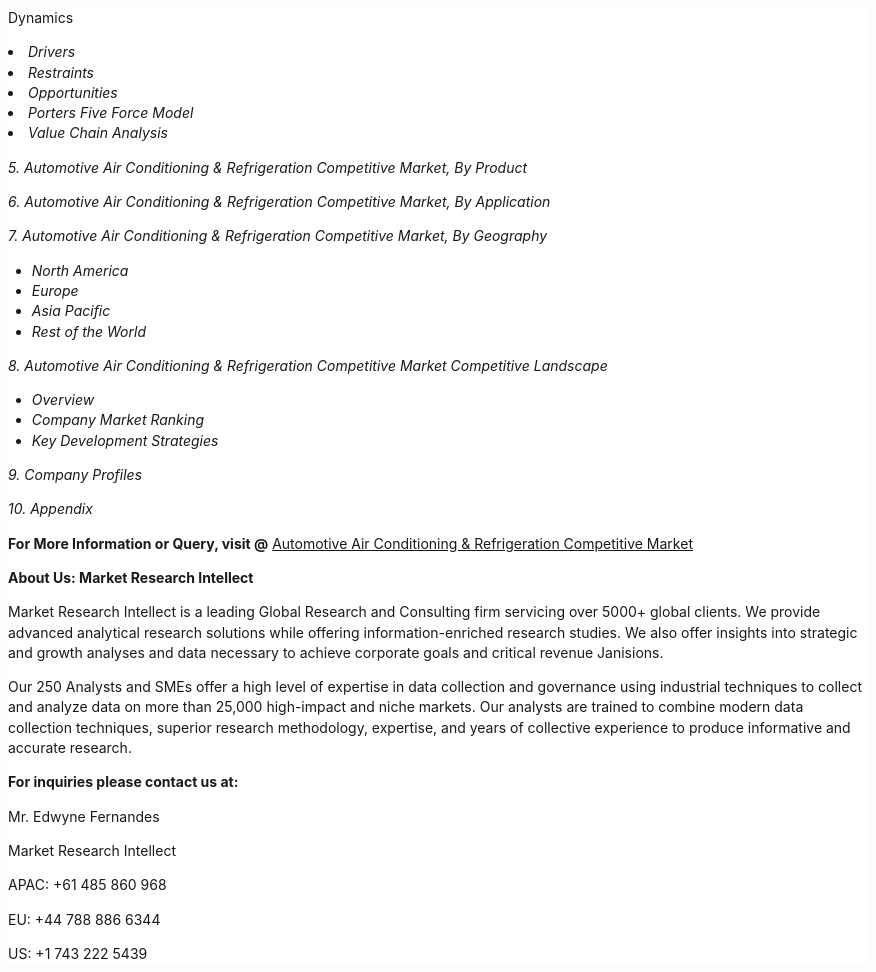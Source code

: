 Dynamics</span></em></li><li><em><span class="">Drivers</span></em></li><li><em><span class="">Restraints</span></em></li><li><em><span class="">Opportunities</span></em></li><li><em><span class="">Porters Five Force Model</span></em></li><li><em><span class="">Value Chain Analysis</span></em></li></ul><p><em><span class="font-[700]">5. Automotive Air Conditioning & Refrigeration Competitive Market, By Product</span></em></p><p><em><span class="font-[700]">6. Automotive Air Conditioning & Refrigeration Competitive Market, By Application</span></em></p><p><em><span class="font-[700]">7. Automotive Air Conditioning & Refrigeration Competitive Market, By Geography</span></em></p><ul><li><em><span class="">North America</span></em></li><li><em><span class="">Europe</span></em></li><li><em><span class="">Asia Pacific</span></em></li><li><em><span class="">Rest of the World</span></em></li></ul><p><em><span class="font-[700]">8. Automotive Air Conditioning & Refrigeration Competitive Market Competitive Landscape</span></em></p><ul><li><em><span class="">Overview</span></em></li><li><em><span class="">Company Market Ranking</span></em></li><li><em><span class="">Key Development Strategies</span></em></li></ul><p><em><span class="font-[700]">9. Company Profiles</span></em></p><p><em><span class="font-[700]">10. Appendix</span></em></p><p><span class="font-[700]"><strong>For More Information or Query, visit&nbsp;@</strong>&nbsp;</span><span class="font-[700]"><a href="https://www.marketresearchintellect.com/product/global-automotive-air-conditioning-refrigeration-competitive-market/?utm_source=Linkedin&utm_medium=841" target="_blank" data-tracking-control-name="article-ssr-frontend-pulse_little-text-block" data-tracking-will-navigate="" data-test-link="">Automotive Air Conditioning & Refrigeration Competitive Market</a></span></p><p><strong><span class="font-[700]">About Us: Market Research Intellect</span></strong></p><p><span class="">Market Research Intellect is a leading Global Research and Consulting firm servicing over 5000+ global clients. We provide advanced analytical research solutions while offering information-enriched research studies.&nbsp;</span>We also offer insights into strategic and growth analyses and data necessary to achieve corporate goals and critical revenue Janisions.</p><p><span class="">Our 250 Analysts and SMEs offer a high level of expertise in data collection and governance using industrial techniques to collect and analyze data on more than 25,000 high-impact and niche markets. Our analysts are trained to combine modern data collection techniques, superior research methodology, expertise, and years of collective experience to produce informative and accurate research.</span></p><p><strong>For inquiries please contact us at:</strong></p><p>Mr. Edwyne Fernandes</p><p>Market Research Intellect</p><p>APAC: +61 485 860 968</p><p>EU: +44 788 886 6344</p><p>US: +1 743 222 5439</p>
